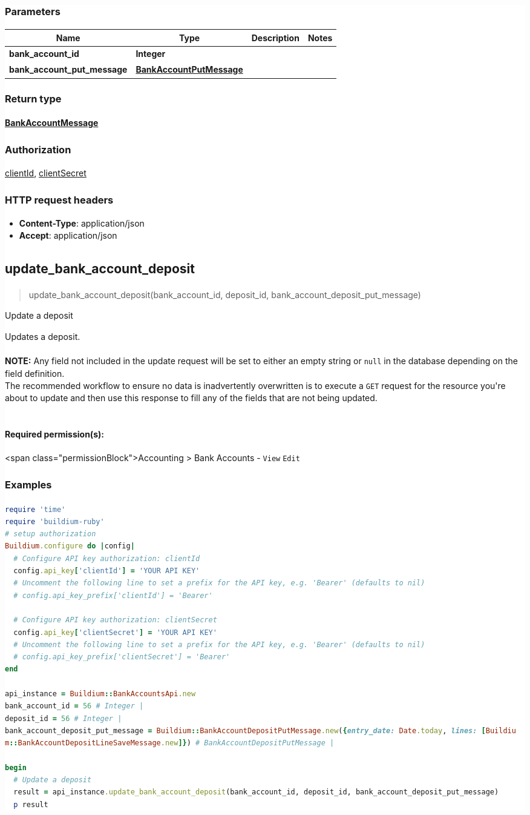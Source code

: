 ### Parameters

| Name | Type | Description | Notes |
| ---- | ---- | ----------- | ----- |
| **bank_account_id** | **Integer** |  |  |
| **bank_account_put_message** | [**BankAccountPutMessage**](BankAccountPutMessage.md) |  |  |

### Return type

[**BankAccountMessage**](BankAccountMessage.md)

### Authorization

[clientId](../README.md#clientId), [clientSecret](../README.md#clientSecret)

### HTTP request headers

- **Content-Type**: application/json
- **Accept**: application/json


## update_bank_account_deposit

> <BankAccountDepositMessage> update_bank_account_deposit(bank_account_id, deposit_id, bank_account_deposit_put_message)

Update a deposit

Updates a deposit.              <br /><br /><strong>NOTE:</strong> Any field not included in the update request will be set to either an empty string or `null` in the database depending on the field definition. <br />The recommended workflow to ensure no data is inadvertently overwritten is to execute a `GET` request for the resource you're about to update and then use this response to fill any of the fields that are not being updated.              <br /><br /><h4>Required permission(s):</h4><span class=\"permissionBlock\">Accounting &gt; Bank Accounts</span> - `View` `Edit`

### Examples

```ruby
require 'time'
require 'buildium-ruby'
# setup authorization
Buildium.configure do |config|
  # Configure API key authorization: clientId
  config.api_key['clientId'] = 'YOUR API KEY'
  # Uncomment the following line to set a prefix for the API key, e.g. 'Bearer' (defaults to nil)
  # config.api_key_prefix['clientId'] = 'Bearer'

  # Configure API key authorization: clientSecret
  config.api_key['clientSecret'] = 'YOUR API KEY'
  # Uncomment the following line to set a prefix for the API key, e.g. 'Bearer' (defaults to nil)
  # config.api_key_prefix['clientSecret'] = 'Bearer'
end

api_instance = Buildium::BankAccountsApi.new
bank_account_id = 56 # Integer | 
deposit_id = 56 # Integer | 
bank_account_deposit_put_message = Buildium::BankAccountDepositPutMessage.new({entry_date: Date.today, lines: [Buildium::BankAccountDepositLineSaveMessage.new]}) # BankAccountDepositPutMessage | 

begin
  # Update a deposit
  result = api_instance.update_bank_account_deposit(bank_account_id, deposit_id, bank_account_deposit_put_message)
  p result
```